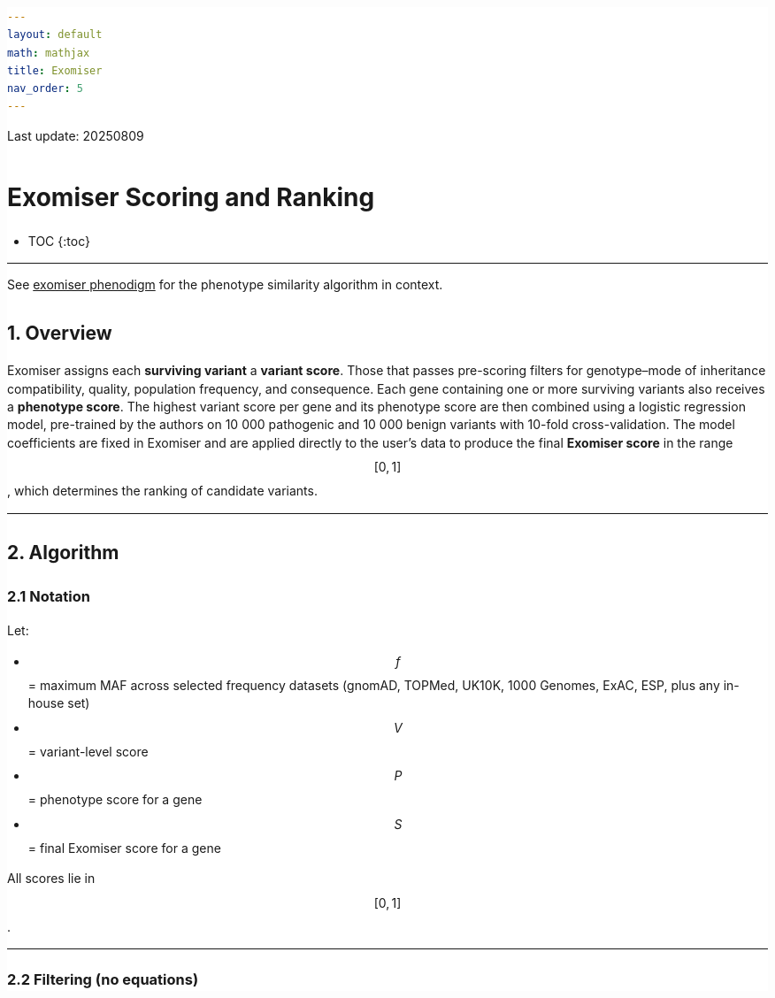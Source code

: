 ```yaml
---
layout: default
math: mathjax
title: Exomiser
nav_order: 5
---
```


Last update: 20250809

# Exomiser Scoring and Ranking

* TOC
{:toc}

---

See [exomiser phenodigm](exomiser_phenodigm) for the phenotype similarity algorithm in context.

## 1. Overview

Exomiser assigns each **surviving variant** a **variant score**. 
Those that passes pre-scoring filters for genotype–mode of inheritance compatibility, quality, population frequency, and consequence. 
Each gene containing one or more surviving variants also receives a **phenotype score**. 
The highest variant score per gene and its phenotype score are then combined using a logistic regression model, pre-trained by the authors on 10 000 pathogenic and 10 000 benign variants with 10-fold cross-validation. 
The model coefficients are fixed in Exomiser and are applied directly to the user’s data to produce the final **Exomiser score** in the range $$[0,1]$$, which determines the ranking of candidate variants.

---

## 2. Algorithm

### 2.1 Notation

Let:

- $$f$$ = maximum MAF across selected frequency datasets (gnomAD, TOPMed, UK10K, 1000 Genomes, ExAC, ESP, plus any in-house set)  
- $$V$$ = variant-level score  
- $$P$$ = phenotype score for a gene  
- $$S$$ = final Exomiser score for a gene

All scores lie in $$[0,1]$$.

---

### 2.2 Filtering (no equations)

